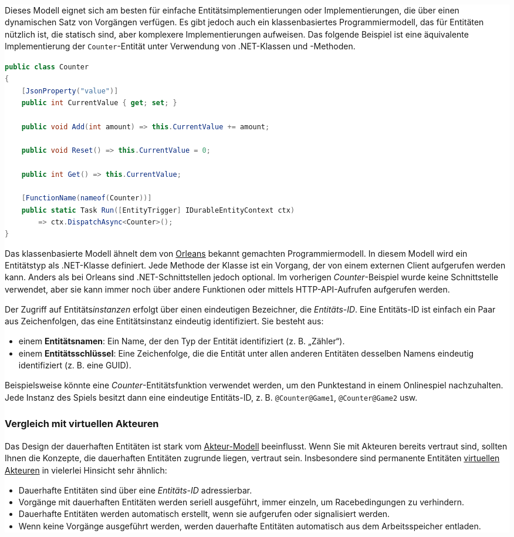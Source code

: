 Dieses Modell eignet sich am besten für einfache Entitätsimplementierungen oder Implementierungen, die über einen dynamischen Satz von Vorgängen verfügen. Es gibt jedoch auch ein klassenbasiertes Programmiermodell, das für Entitäten nützlich ist, die statisch sind, aber komplexere Implementierungen aufweisen. Das folgende Beispiel ist eine äquivalente Implementierung der `Counter`-Entität unter Verwendung von .NET-Klassen und -Methoden.

```csharp
public class Counter
{
    [JsonProperty("value")]
    public int CurrentValue { get; set; }

    public void Add(int amount) => this.CurrentValue += amount;
    
    public void Reset() => this.CurrentValue = 0;
    
    public int Get() => this.CurrentValue;

    [FunctionName(nameof(Counter))]
    public static Task Run([EntityTrigger] IDurableEntityContext ctx)
        => ctx.DispatchAsync<Counter>();
}
```

Das klassenbasierte Modell ähnelt dem von [Orleans](https://www.microsoft.com/research/project/orleans-virtual-actors/) bekannt gemachten Programmiermodell. In diesem Modell wird ein Entitätstyp als .NET-Klasse definiert. Jede Methode der Klasse ist ein Vorgang, der von einem externen Client aufgerufen werden kann. Anders als bei Orleans sind .NET-Schnittstellen jedoch optional. Im vorherigen *Counter*-Beispiel wurde keine Schnittstelle verwendet, aber sie kann immer noch über andere Funktionen oder mittels HTTP-API-Aufrufen aufgerufen werden.

Der Zugriff auf Entitäts*instanzen* erfolgt über einen eindeutigen Bezeichner, die *Entitäts-ID*. Eine Entitäts-ID ist einfach ein Paar aus Zeichenfolgen, das eine Entitätsinstanz eindeutig identifiziert. Sie besteht aus:

* einem **Entitätsnamen**: Ein Name, der den Typ der Entität identifiziert (z. B. „Zähler“).
* einem **Entitätsschlüssel**: Eine Zeichenfolge, die die Entität unter allen anderen Entitäten desselben Namens eindeutig identifiziert (z. B. eine GUID).

Beispielsweise könnte eine *Counter*-Entitätsfunktion verwendet werden, um den Punktestand in einem Onlinespiel nachzuhalten. Jede Instanz des Spiels besitzt dann eine eindeutige Entitäts-ID, z. B. `@Counter@Game1`, `@Counter@Game2` usw.

### <a name="comparison-with-virtual-actors"></a>Vergleich mit virtuellen Akteuren

Das Design der dauerhaften Entitäten ist stark vom [Akteur-Modell](https://en.wikipedia.org/wiki/Actor_model) beeinflusst. Wenn Sie mit Akteuren bereits vertraut sind, sollten Ihnen die Konzepte, die dauerhaften Entitäten zugrunde liegen, vertraut sein. Insbesondere sind permanente Entitäten [virtuellen Akteuren](https://research.microsoft.com/projects/orleans/) in vielerlei Hinsicht sehr ähnlich:

* Dauerhafte Entitäten sind über eine *Entitäts-ID* adressierbar.
* Vorgänge mit dauerhaften Entitäten werden seriell ausgeführt, immer einzeln, um Racebedingungen zu verhindern.
* Dauerhafte Entitäten werden automatisch erstellt, wenn sie aufgerufen oder signalisiert werden.
* Wenn keine Vorgänge ausgeführt werden, werden dauerhafte Entitäten automatisch aus dem Arbeitsspeicher entladen.
